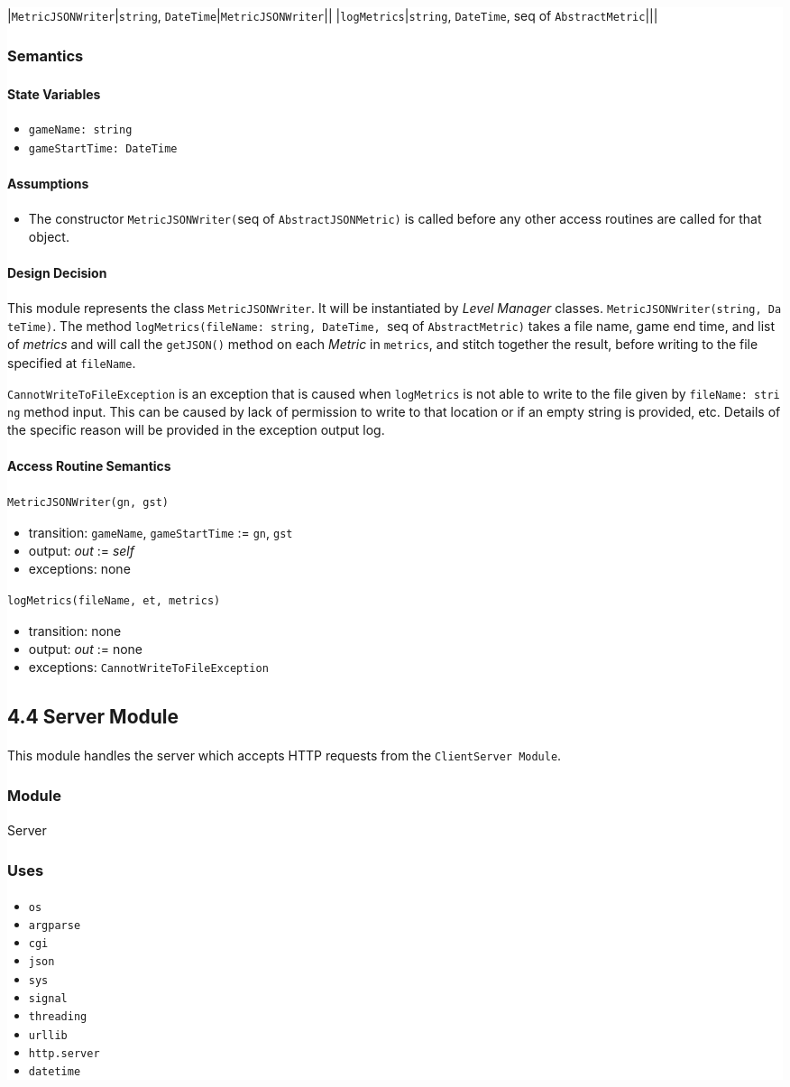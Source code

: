 |`MetricJSONWriter`|`string`, `DateTime`|`MetricJSONWriter`||
|`logMetrics`|`string`, `DateTime`, seq of `AbstractMetric`|||
### Semantics
#### __State Variables__
* `gameName: string`
* `gameStartTime: DateTime`
#### __Assumptions__
* The constructor `MetricJSONWriter(`seq of `AbstractJSONMetric)` is called before any other access routines are called for that object.
#### __Design Decision__
This module represents the class `MetricJSONWriter`. It will be instantiated by _Level Manager_ classes. `MetricJSONWriter(string, DateTime)`. The method `logMetrics(fileName: string, DateTime, `seq of `AbstractMetric)` takes a file name, game end time, and list of _metrics_ and will call the `getJSON()` method on each _Metric_ in `metrics`, and stitch together the result, before writing to the file specified at `fileName`.

`CannotWriteToFileException` is an exception that is caused when `logMetrics` is not able to write to the file given by `fileName: string` method input. This can be caused by lack of permission to write to that location or if an empty string is provided, etc. Details of the specific reason will be provided in the exception output log.
#### __Access Routine Semantics__
`MetricJSONWriter(gn, gst)`
* transition: `gameName`, `gameStartTime` := `gn`, `gst`
* output: _out_ := _self_
* exceptions: none

`logMetrics(fileName, et, metrics)`
* transition: none
* output: _out_ := none
* exceptions: `CannotWriteToFileException`

## 4.4 Server Module
This module handles the server which accepts HTTP requests from the `ClientServer Module`.

### Module
Server 

### Uses
* `os`
* `argparse`
* `cgi`
* `json`
* `sys`
* `signal`
* `threading`
* `urllib`
* `http.server`
* `datetime`
